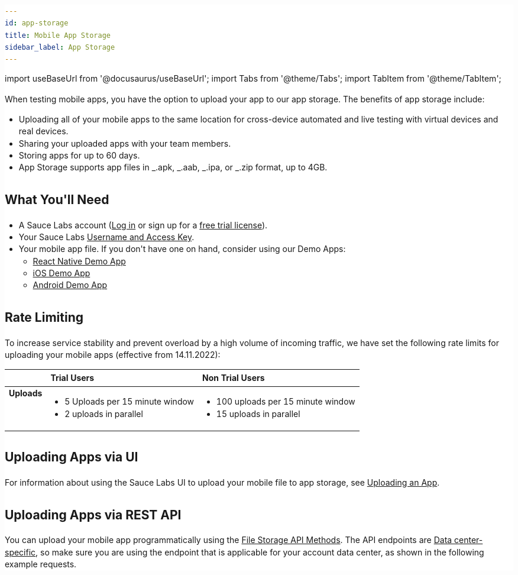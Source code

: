 ```yaml
---
id: app-storage
title: Mobile App Storage
sidebar_label: App Storage
---
```


import useBaseUrl from '@docusaurus/useBaseUrl';
import Tabs from '@theme/Tabs';
import TabItem from '@theme/TabItem';

When testing mobile apps, you have the option to upload your app to our app storage. The benefits of app storage include:

- Uploading all of your mobile apps to the same location for cross-device automated and live testing with virtual devices and real devices.
- Sharing your uploaded apps with your team members.
- Storing apps for up to 60 days.
- App Storage supports app files in _.apk, _.aab, _.ipa, or _.zip format, up to 4GB.

## What You'll Need

- A Sauce Labs account ([Log in](https://accounts.saucelabs.com/am/XUI/#login/) or sign up for a [free trial license](https://saucelabs.com/sign-up)).
- Your Sauce Labs [Username and Access Key](https://app.saucelabs.com/user-settings).
- Your mobile app file. If you don't have one on hand, consider using our Demo Apps:
  - [React Native Demo App](https://github.com/saucelabs/my-demo-app-rn/releases)
  - [iOS Demo App](https://github.com/saucelabs/my-demo-app-ios/releases)
  - [Android Demo App](https://github.com/saucelabs/my-demo-app-android/releases)

## Rate Limiting

To increase service stability and prevent overload by a high volume of incoming traffic, we have set the following rate limits for uploading your mobile apps (effective from 14.11.2022):

|             | Trial Users                                                                      | Non Trial Users                                                                      |
| :---------- | :------------------------------------------------------------------------------- | :----------------------------------------------------------------------------------- |
| **Uploads** | <ul><li>5 Uploads per 15 minute window </li><li>2 uploads in parallel </li></ul> | <ul><li> 100 uploads per 15 minute window</li><li> 15 uploads in parallel </li></ul> |

## Uploading Apps via UI

For information about using the Sauce Labs UI to upload your mobile file to app storage, see [Uploading an App](/mobile-apps/live-testing/live-mobile-app-testing/#uploading-an-app).

## Uploading Apps via REST API

You can upload your mobile app programmatically using the [File Storage API Methods](/dev/api/storage). The API endpoints are [Data center-specific](/basics/data-center-endpoints), so make sure you are using the endpoint that is applicable for your account data center, as shown in the following example requests.
